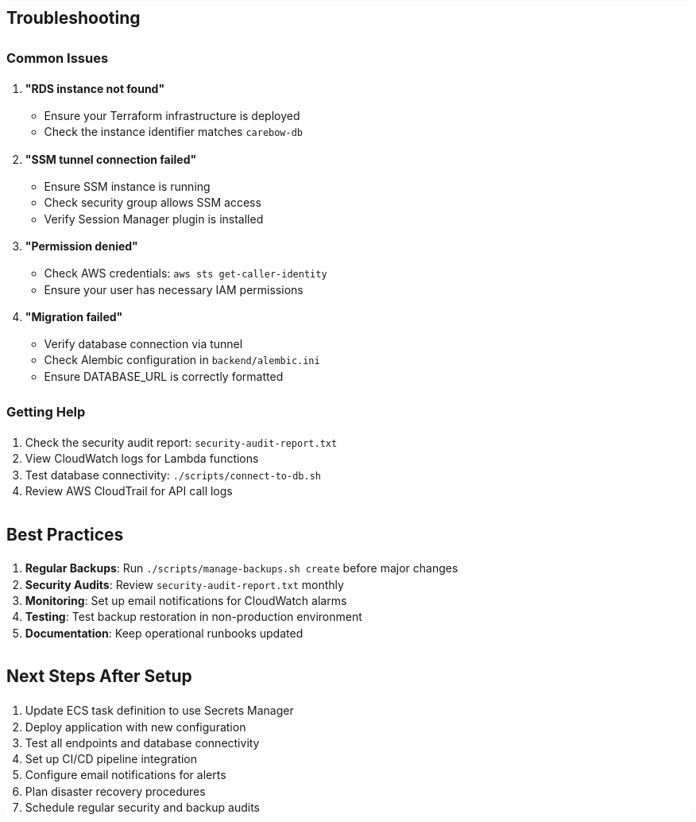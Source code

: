 ## Troubleshooting

### Common Issues

1. **"RDS instance not found"**
   - Ensure your Terraform infrastructure is deployed
   - Check the instance identifier matches `carebow-db`

2. **"SSM tunnel connection failed"**
   - Ensure SSM instance is running
   - Check security group allows SSM access
   - Verify Session Manager plugin is installed

3. **"Permission denied"**
   - Check AWS credentials: `aws sts get-caller-identity`
   - Ensure your user has necessary IAM permissions

4. **"Migration failed"**
   - Verify database connection via tunnel
   - Check Alembic configuration in `backend/alembic.ini`
   - Ensure DATABASE_URL is correctly formatted

### Getting Help

1. Check the security audit report: `security-audit-report.txt`
2. View CloudWatch logs for Lambda functions
3. Test database connectivity: `./scripts/connect-to-db.sh`
4. Review AWS CloudTrail for API call logs

## Best Practices

1. **Regular Backups**: Run `./scripts/manage-backups.sh create` before major changes
2. **Security Audits**: Review `security-audit-report.txt` monthly
3. **Monitoring**: Set up email notifications for CloudWatch alarms
4. **Testing**: Test backup restoration in non-production environment
5. **Documentation**: Keep operational runbooks updated

## Next Steps After Setup

1. Update ECS task definition to use Secrets Manager
2. Deploy application with new configuration
3. Test all endpoints and database connectivity
4. Set up CI/CD pipeline integration
5. Configure email notifications for alerts
6. Plan disaster recovery procedures
7. Schedule regular security and backup audits